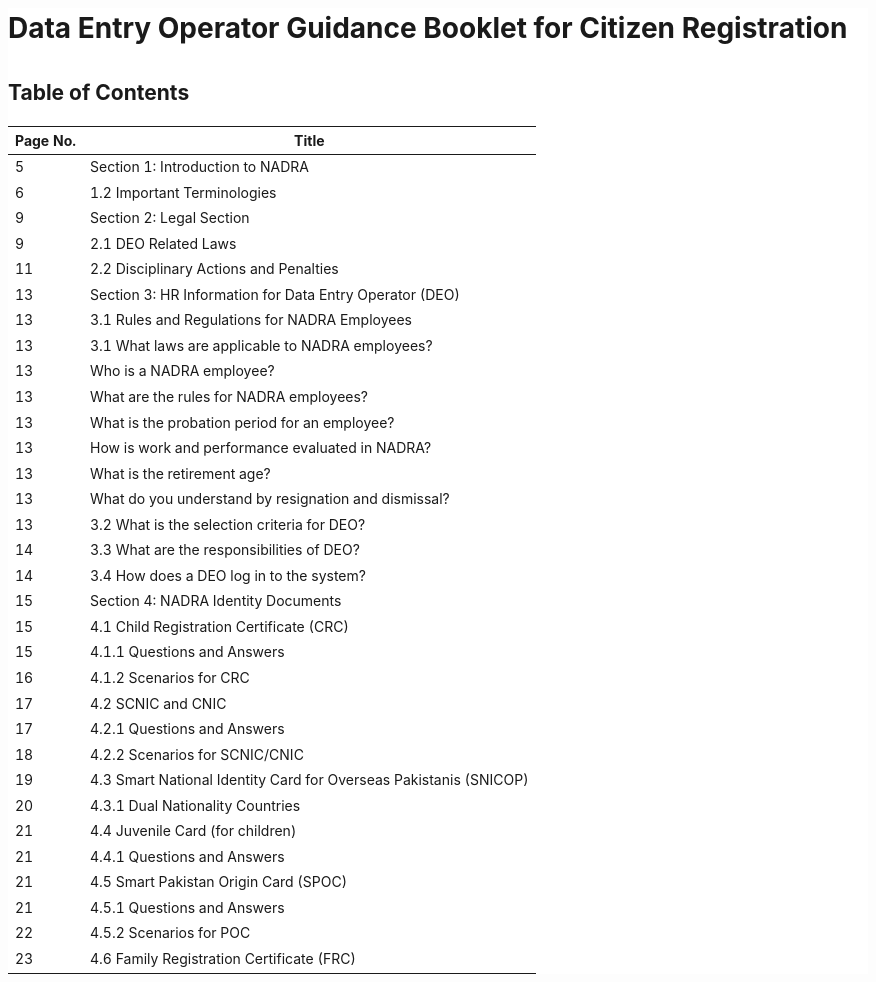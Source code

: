 # Data Entry Operator Guidance Booklet for Citizen Registration

## Table of Contents

| Page No. | Title |
|----------|-------|
| 5 | Section 1: Introduction to NADRA |
| 6 | 1.2 Important Terminologies |
| 9 | Section 2: Legal Section |
| 9 | 2.1 DEO Related Laws |
| 11 | 2.2 Disciplinary Actions and Penalties |
| 13 | Section 3: HR Information for Data Entry Operator (DEO) |
| 13 | 3.1 Rules and Regulations for NADRA Employees |
| 13 | 3.1 What laws are applicable to NADRA employees? |
| 13 | Who is a NADRA employee? |
| 13 | What are the rules for NADRA employees? |
| 13 | What is the probation period for an employee? |
| 13 | How is work and performance evaluated in NADRA? |
| 13 | What is the retirement age? |
| 13 | What do you understand by resignation and dismissal? |
| 13 | 3.2 What is the selection criteria for DEO? |
| 14 | 3.3 What are the responsibilities of DEO? |
| 14 | 3.4 How does a DEO log in to the system? |
| 15 | Section 4: NADRA Identity Documents |
| 15 | 4.1 Child Registration Certificate (CRC) |
| 15 | 4.1.1 Questions and Answers |
| 16 | 4.1.2 Scenarios for CRC |
| 17 | 4.2 SCNIC and CNIC |
| 17 | 4.2.1 Questions and Answers |
| 18 | 4.2.2 Scenarios for SCNIC/CNIC |
| 19 | 4.3 Smart National Identity Card for Overseas Pakistanis (SNICOP) |
| 20 | 4.3.1 Dual Nationality Countries |
| 21 | 4.4 Juvenile Card (for children) |
| 21 | 4.4.1 Questions and Answers |
| 21 | 4.5 Smart Pakistan Origin Card (SPOC) |
| 21 | 4.5.1 Questions and Answers |
| 22 | 4.5.2 Scenarios for POC |
| 23 | 4.6 Family Registration Certificate (FRC) |